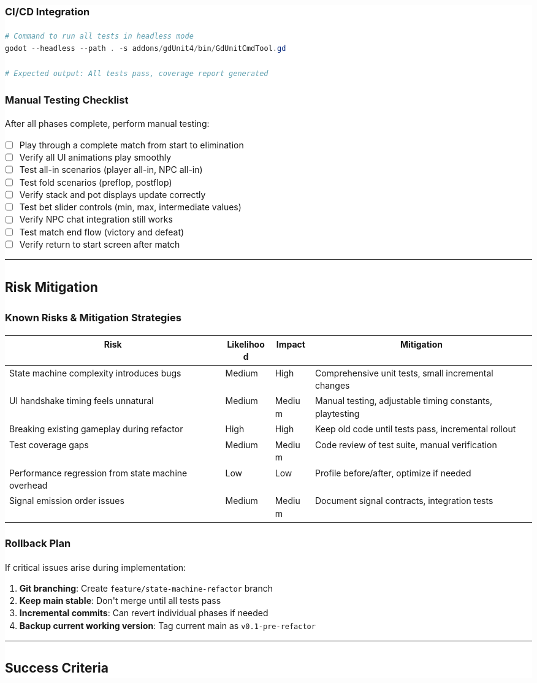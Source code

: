 ### CI/CD Integration
```powershell
# Command to run all tests in headless mode
godot --headless --path . -s addons/gdUnit4/bin/GdUnitCmdTool.gd

# Expected output: All tests pass, coverage report generated
```

### Manual Testing Checklist
After all phases complete, perform manual testing:
- [ ] Play through a complete match from start to elimination
- [ ] Verify all UI animations play smoothly
- [ ] Test all-in scenarios (player all-in, NPC all-in)
- [ ] Test fold scenarios (preflop, postflop)
- [ ] Verify stack and pot displays update correctly
- [ ] Test bet slider controls (min, max, intermediate values)
- [ ] Verify NPC chat integration still works
- [ ] Test match end flow (victory and defeat)
- [ ] Verify return to start screen after match

---

## Risk Mitigation

### Known Risks & Mitigation Strategies

| Risk | Likelihood | Impact | Mitigation |
|------|------------|--------|------------|
| State machine complexity introduces bugs | Medium | High | Comprehensive unit tests, small incremental changes |
| UI handshake timing feels unnatural | Medium | Medium | Manual testing, adjustable timing constants, playtesting |
| Breaking existing gameplay during refactor | High | High | Keep old code until tests pass, incremental rollout |
| Test coverage gaps | Medium | Medium | Code review of test suite, manual verification |
| Performance regression from state machine overhead | Low | Low | Profile before/after, optimize if needed |
| Signal emission order issues | Medium | Medium | Document signal contracts, integration tests |

### Rollback Plan
If critical issues arise during implementation:
1. **Git branching**: Create `feature/state-machine-refactor` branch
2. **Keep main stable**: Don't merge until all tests pass
3. **Incremental commits**: Can revert individual phases if needed
4. **Backup current working version**: Tag current main as `v0.1-pre-refactor`

---

## Success Criteria

